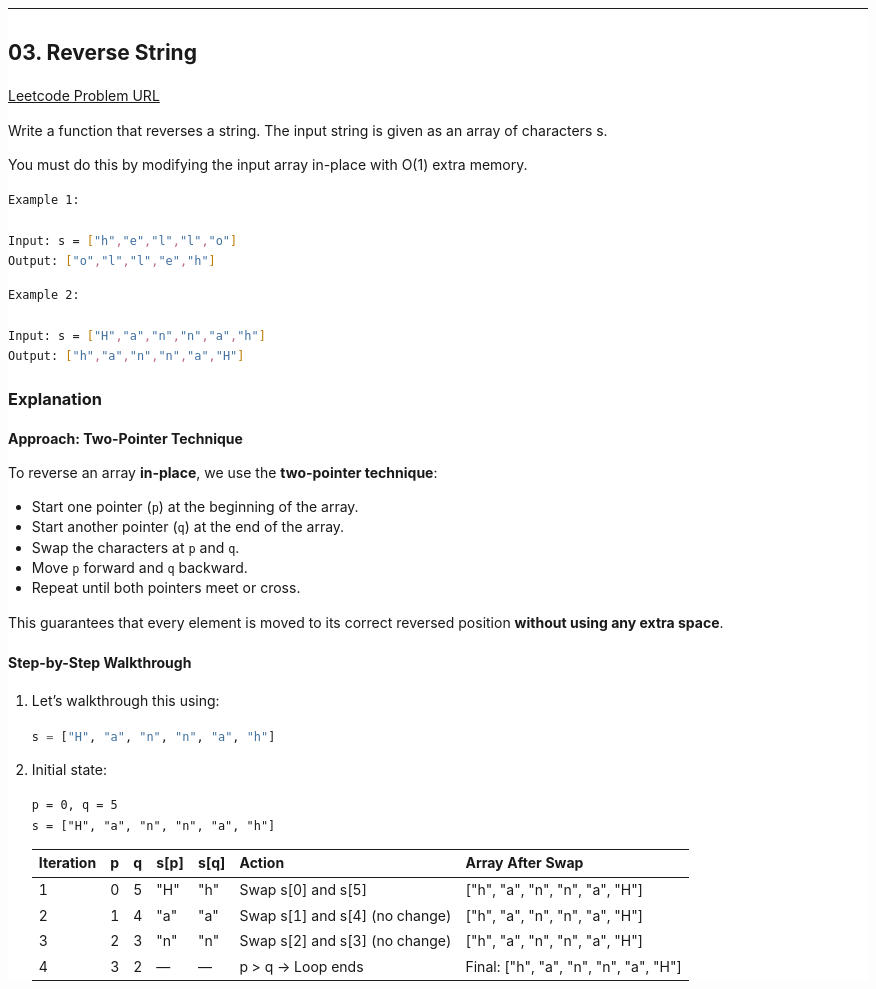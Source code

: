 
---

## 03. Reverse String

[Leetcode Problem URL](https://leetcode.com/problems/reverse-string/)

Write a function that reverses a string. The input string is given as an array of characters s.

You must do this by modifying the input array in-place with O(1) extra memory.

```bash
Example 1:

Input: s = ["h","e","l","l","o"]
Output: ["o","l","l","e","h"]
```

```bash
Example 2:

Input: s = ["H","a","n","n","a","h"]
Output: ["h","a","n","n","a","H"]
```

### Explanation

**Approach: Two-Pointer Technique**

To reverse an array **in-place**, we use the **two-pointer technique**:

- Start one pointer (`p`) at the beginning of the array.
- Start another pointer (`q`) at the end of the array.
- Swap the characters at `p` and `q`.
- Move `p` forward and `q` backward.
- Repeat until both pointers meet or cross.

This guarantees that every element is moved to its correct reversed position **without using any extra space**.

#### Step-by-Step Walkthrough

1. Let’s walkthrough this using:

   ```python
   s = ["H", "a", "n", "n", "a", "h"]
   ```

2. Initial state:

   ```
   p = 0, q = 5
   s = ["H", "a", "n", "n", "a", "h"]
   ```

   | Iteration | p   | q   | s\[p] | s\[q] | Action                           | Array After Swap                       |
   | --------- | --- | --- | ----- | ----- | -------------------------------- | -------------------------------------- |
   | 1         | 0   | 5   | "H"   | "h"   | Swap s\[0] and s\[5]             | \["h", "a", "n", "n", "a", "H"]        |
   | 2         | 1   | 4   | "a"   | "a"   | Swap s\[1] and s\[4] (no change) | \["h", "a", "n", "n", "a", "H"]        |
   | 3         | 2   | 3   | "n"   | "n"   | Swap s\[2] and s\[3] (no change) | \["h", "a", "n", "n", "a", "H"]        |
   | 4         | 3   | 2   | —     | —     | p > q → Loop ends                | Final: \["h", "a", "n", "n", "a", "H"] |
